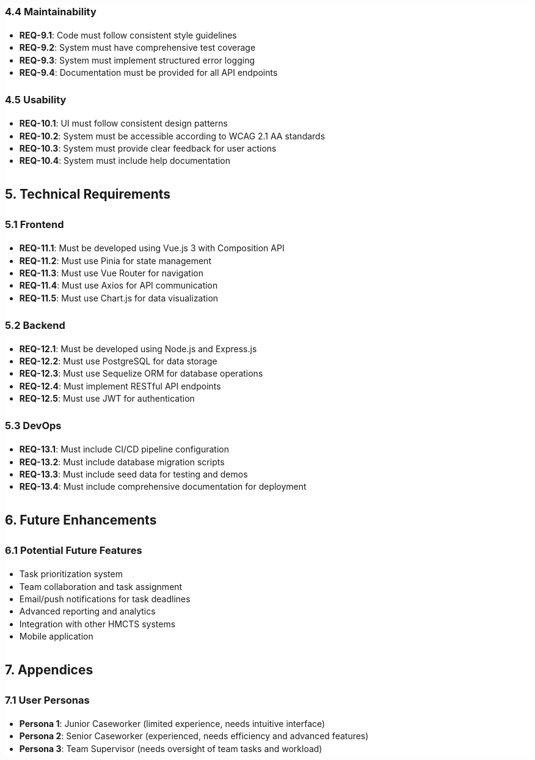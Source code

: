 ### 4.4 Maintainability
- **REQ-9.1**: Code must follow consistent style guidelines
- **REQ-9.2**: System must have comprehensive test coverage
- **REQ-9.3**: System must implement structured error logging
- **REQ-9.4**: Documentation must be provided for all API endpoints

### 4.5 Usability
- **REQ-10.1**: UI must follow consistent design patterns
- **REQ-10.2**: System must be accessible according to WCAG 2.1 AA standards
- **REQ-10.3**: System must provide clear feedback for user actions
- **REQ-10.4**: System must include help documentation

## 5. Technical Requirements

### 5.1 Frontend
- **REQ-11.1**: Must be developed using Vue.js 3 with Composition API
- **REQ-11.2**: Must use Pinia for state management
- **REQ-11.3**: Must use Vue Router for navigation
- **REQ-11.4**: Must use Axios for API communication
- **REQ-11.5**: Must use Chart.js for data visualization

### 5.2 Backend
- **REQ-12.1**: Must be developed using Node.js and Express.js
- **REQ-12.2**: Must use PostgreSQL for data storage
- **REQ-12.3**: Must use Sequelize ORM for database operations
- **REQ-12.4**: Must implement RESTful API endpoints
- **REQ-12.5**: Must use JWT for authentication

### 5.3 DevOps
- **REQ-13.1**: Must include CI/CD pipeline configuration
- **REQ-13.2**: Must include database migration scripts
- **REQ-13.3**: Must include seed data for testing and demos
- **REQ-13.4**: Must include comprehensive documentation for deployment

## 6. Future Enhancements

### 6.1 Potential Future Features
- Task prioritization system
- Team collaboration and task assignment
- Email/push notifications for task deadlines
- Advanced reporting and analytics
- Integration with other HMCTS systems
- Mobile application

## 7. Appendices

### 7.1 User Personas
- **Persona 1**: Junior Caseworker (limited experience, needs intuitive interface)
- **Persona 2**: Senior Caseworker (experienced, needs efficiency and advanced features)
- **Persona 3**: Team Supervisor (needs oversight of team tasks and workload)

